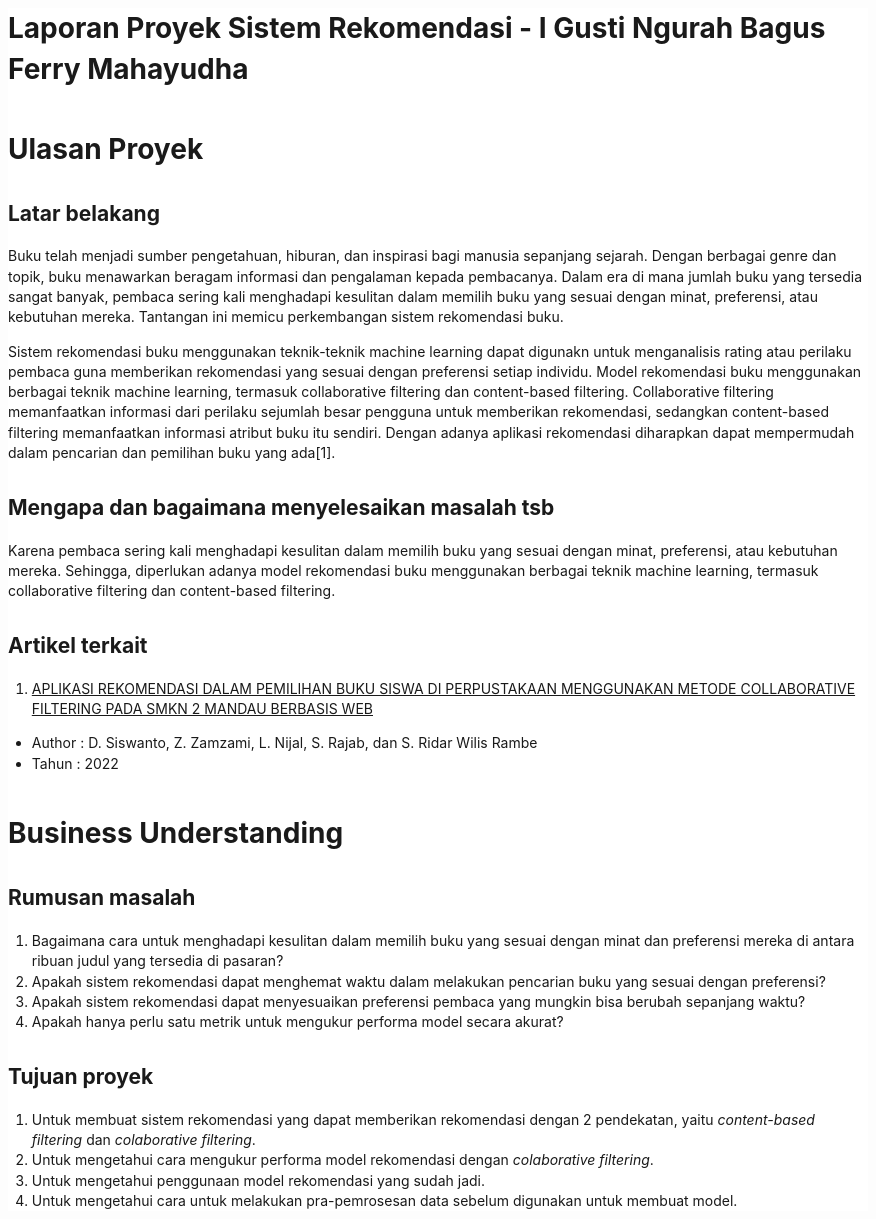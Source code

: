 # Laporan Proyek Sistem Rekomendasi - I Gusti Ngurah Bagus Ferry Mahayudha

# Ulasan Proyek

## Latar belakang
Buku telah menjadi sumber pengetahuan, hiburan, dan inspirasi bagi manusia sepanjang sejarah. Dengan berbagai genre dan topik, buku menawarkan beragam informasi dan pengalaman kepada pembacanya. Dalam era di mana jumlah buku yang tersedia sangat banyak, pembaca sering kali menghadapi kesulitan dalam memilih buku yang sesuai dengan minat, preferensi, atau kebutuhan mereka. Tantangan ini memicu perkembangan sistem rekomendasi buku.

Sistem rekomendasi buku menggunakan teknik-teknik machine learning dapat digunakn untuk menganalisis rating atau perilaku pembaca guna memberikan rekomendasi yang sesuai dengan preferensi setiap individu. Model rekomendasi buku menggunakan berbagai teknik machine learning, termasuk collaborative filtering dan content-based filtering. Collaborative filtering memanfaatkan informasi dari perilaku sejumlah besar pengguna untuk memberikan rekomendasi, sedangkan content-based filtering memanfaatkan informasi atribut buku itu sendiri. Dengan adanya aplikasi rekomendasi diharapkan dapat mempermudah dalam pencarian dan pemilihan buku yang ada[1].

## Mengapa dan bagaimana menyelesaikan masalah tsb
Karena pembaca sering kali menghadapi kesulitan dalam memilih buku yang sesuai dengan minat, preferensi, atau kebutuhan mereka. Sehingga, diperlukan adanya model rekomendasi buku menggunakan berbagai teknik machine learning, termasuk collaborative filtering dan content-based filtering.

## Artikel terkait
1. [APLIKASI REKOMENDASI DALAM PEMILIHAN BUKU SISWA DI PERPUSTAKAAN MENGGUNAKAN METODE COLLABORATIVE FILTERING PADA SMKN 2 MANDAU BERBASIS WEB](https://journal.unilak.ac.id/index.php/zn/article/view/9531)
- Author : D. Siswanto, Z. Zamzami, L. Nijal, S. Rajab, dan S. Ridar Wilis Rambe
- Tahun : 2022

# Business Understanding
## Rumusan masalah
1. Bagaimana cara untuk menghadapi kesulitan dalam memilih buku yang sesuai dengan minat dan preferensi mereka di antara ribuan judul yang tersedia di pasaran?
2. Apakah sistem rekomendasi dapat menghemat waktu dalam melakukan pencarian buku yang sesuai dengan preferensi?
3. Apakah sistem rekomendasi dapat menyesuaikan preferensi pembaca yang mungkin bisa berubah sepanjang waktu?
4. Apakah hanya perlu satu metrik untuk mengukur performa model secara akurat?

## Tujuan proyek
1. Untuk membuat sistem rekomendasi yang dapat memberikan rekomendasi dengan 2 pendekatan, yaitu _content-based filtering_ dan _colaborative filtering_.
2. Untuk mengetahui cara mengukur performa model rekomendasi dengan _colaborative filtering_.
3. Untuk mengetahui penggunaan model rekomendasi yang sudah jadi.
4. Untuk mengetahui cara untuk melakukan pra-pemrosesan data sebelum digunakan untuk membuat model.
